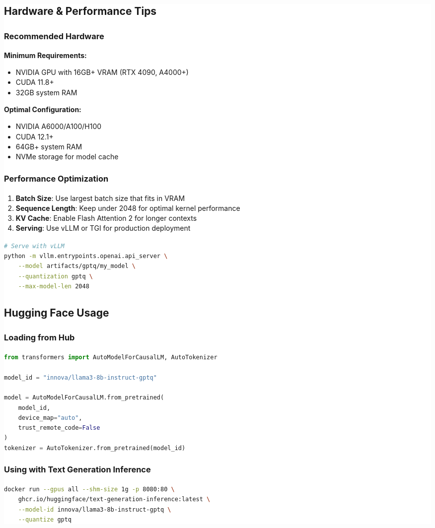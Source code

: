 ## Hardware & Performance Tips

### Recommended Hardware

**Minimum Requirements:**
- NVIDIA GPU with 16GB+ VRAM (RTX 4090, A4000+)
- CUDA 11.8+
- 32GB system RAM

**Optimal Configuration:**
- NVIDIA A6000/A100/H100
- CUDA 12.1+
- 64GB+ system RAM
- NVMe storage for model cache

### Performance Optimization

1. **Batch Size**: Use largest batch size that fits in VRAM
2. **Sequence Length**: Keep under 2048 for optimal kernel performance
3. **KV Cache**: Enable Flash Attention 2 for longer contexts
4. **Serving**: Use vLLM or TGI for production deployment

```bash
# Serve with vLLM
python -m vllm.entrypoints.openai.api_server \
    --model artifacts/gptq/my_model \
    --quantization gptq \
    --max-model-len 2048
```

## Hugging Face Usage

### Loading from Hub

```python
from transformers import AutoModelForCausalLM, AutoTokenizer

model_id = "innova/llama3-8b-instruct-gptq"

model = AutoModelForCausalLM.from_pretrained(
    model_id,
    device_map="auto",
    trust_remote_code=False
)
tokenizer = AutoTokenizer.from_pretrained(model_id)
```

### Using with Text Generation Inference

```bash
docker run --gpus all --shm-size 1g -p 8080:80 \
    ghcr.io/huggingface/text-generation-inference:latest \
    --model-id innova/llama3-8b-instruct-gptq \
    --quantize gptq
```
